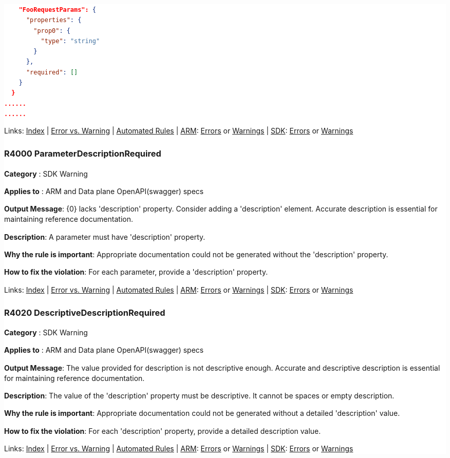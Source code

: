 ```json
    "FooRequestParams": {
      "properties": {
        "prop0": {
          "type": "string"
        }
      },
      "required": []
    }
  }
......
......
```

Links: [Index](#index) | [Error vs. Warning](#error-vs-warning) | [Automated Rules](#automated-rules) | [ARM](#arm-violations): [Errors](#arm-errors) or [Warnings](#arm-warnings) | [SDK](#sdk-violations): [Errors](#sdk-errors) or [Warnings](#sdk-warnings)

### <a name="r4000" />R4000 ParameterDescriptionRequired
**Category** : SDK Warning

**Applies to** : ARM and Data plane OpenAPI(swagger) specs

**Output Message**: {0} lacks 'description' property. Consider adding a 'description' element. Accurate description is essential for maintaining reference documentation.

**Description**: A parameter must have 'description' property.

**Why the rule is important**: Appropriate documentation could not be generated without the 'description' property.

**How to fix the violation**: For each parameter, provide a 'description' property.

Links: [Index](#index) | [Error vs. Warning](#error-vs-warning) | [Automated Rules](#automated-rules) | [ARM](#arm-violations): [Errors](#arm-errors) or [Warnings](#arm-warnings) | [SDK](#sdk-violations): [Errors](#sdk-errors) or [Warnings](#sdk-warnings)

### <a name="r4000-3" />R4020 DescriptiveDescriptionRequired
**Category** : SDK Warning

**Applies to** : ARM and Data plane OpenAPI(swagger) specs

**Output Message**: The value provided for description is not descriptive enough. Accurate and descriptive description is essential for maintaining reference documentation.

**Description**: The value of the 'description' property must be descriptive. It cannot be spaces or empty description.

**Why the rule is important**: Appropriate documentation could not be generated without a detailed 'description' value.

**How to fix the violation**: For each 'description' property, provide a detailed description value.

Links: [Index](#index) | [Error vs. Warning](#error-vs-warning) | [Automated Rules](#automated-rules) | [ARM](#arm-violations): [Errors](#arm-errors) or [Warnings](#arm-warnings) | [SDK](#sdk-violations): [Errors](#sdk-errors) or [Warnings](#sdk-warnings)
